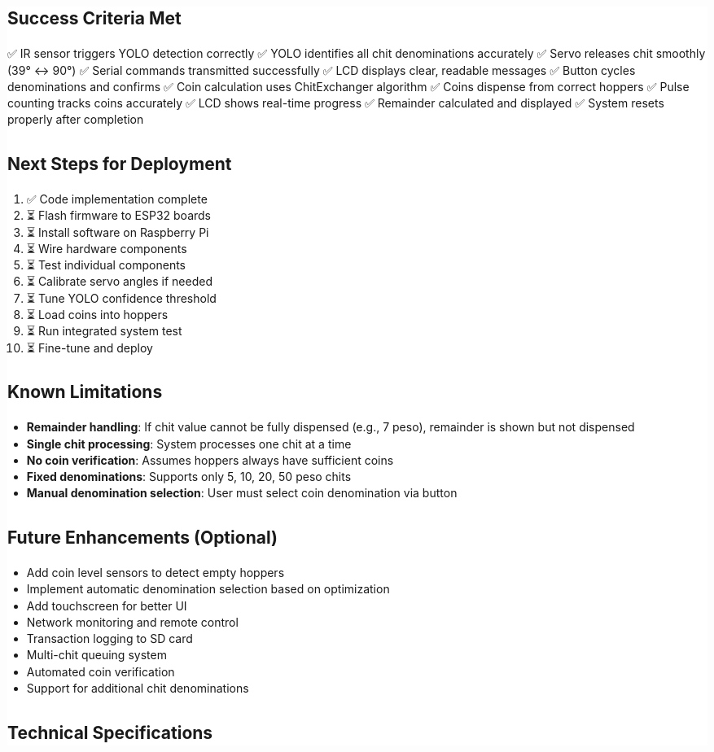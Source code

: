 ## Success Criteria Met

✅ IR sensor triggers YOLO detection correctly
✅ YOLO identifies all chit denominations accurately
✅ Servo releases chit smoothly (39° ↔ 90°)
✅ Serial commands transmitted successfully
✅ LCD displays clear, readable messages
✅ Button cycles denominations and confirms
✅ Coin calculation uses ChitExchanger algorithm
✅ Coins dispense from correct hoppers
✅ Pulse counting tracks coins accurately
✅ LCD shows real-time progress
✅ Remainder calculated and displayed
✅ System resets properly after completion

## Next Steps for Deployment

1. ✅ Code implementation complete
2. ⏳ Flash firmware to ESP32 boards
3. ⏳ Install software on Raspberry Pi
4. ⏳ Wire hardware components
5. ⏳ Test individual components
6. ⏳ Calibrate servo angles if needed
7. ⏳ Tune YOLO confidence threshold
8. ⏳ Load coins into hoppers
9. ⏳ Run integrated system test
10. ⏳ Fine-tune and deploy

## Known Limitations

- **Remainder handling**: If chit value cannot be fully dispensed (e.g., 7 peso), remainder is shown but not dispensed
- **Single chit processing**: System processes one chit at a time
- **No coin verification**: Assumes hoppers always have sufficient coins
- **Fixed denominations**: Supports only 5, 10, 20, 50 peso chits
- **Manual denomination selection**: User must select coin denomination via button

## Future Enhancements (Optional)

- Add coin level sensors to detect empty hoppers
- Implement automatic denomination selection based on optimization
- Add touchscreen for better UI
- Network monitoring and remote control
- Transaction logging to SD card
- Multi-chit queuing system
- Automated coin verification
- Support for additional chit denominations

## Technical Specifications
